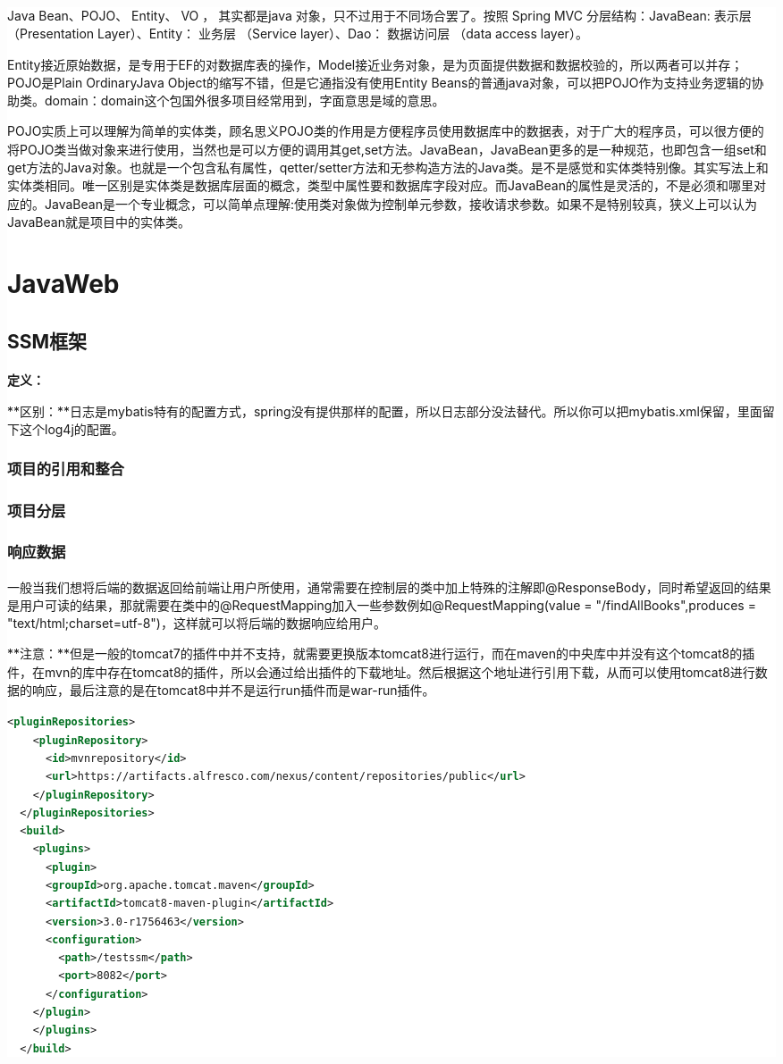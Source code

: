 Java Bean、POJO、 Entity、 VO ， 其实都是java 对象，只不过用于不同场合罢了。按照 Spring MVC 分层结构：JavaBean: 表示层 （Presentation Layer）、Entity： 业务层 （Service layer）、Dao： 数据访问层 （data access layer）。

Entity接近原始数据，是专用于EF的对数据库表的操作，Model接近业务对象，是为页面提供数据和数据校验的，所以两者可以并存；POJO是Plain OrdinaryJava Object的缩写不错，但是它通指没有使用Entity Beans的普通java对象，可以把POJO作为支持业务逻辑的协助类。domain：domain这个包国外很多项目经常用到，字面意思是域的意思。

POJO实质上可以理解为简单的实体类，顾名思义POJO类的作用是方便程序员使用数据库中的数据表，对于广大的程序员，可以很方便的将POJO类当做对象来进行使用，当然也是可以方便的调用其get,set方法。JavaBean，JavaBean更多的是一种规范，也即包含一组set和get方法的Java对象。也就是一个包含私有属性，qetter/setter方法和无参构造方法的Java类。是不是感觉和实体类特别像。其实写法上和实体类相同。唯一区别是实体类是数据库层面的概念，类型中属性要和数据库字段对应。而JavaBean的属性是灵活的，不是必须和哪里对应的。JavaBean是一个专业概念，可以简单点理解:使用类对象做为控制单元参数，接收请求参数。如果不是特别较真，狭义上可以认为JavaBean就是项目中的实体类。


# JavaWeb

## SSM框架

**定义：**

**区别：**日志是mybatis特有的配置方式，spring没有提供那样的配置，所以日志部分没法替代。所以你可以把mybatis.xml保留，里面留下这个log4j的配置。

### 项目的引用和整合

### 项目分层

### 响应数据

一般当我们想将后端的数据返回给前端让用户所使用，通常需要在控制层的类中加上特殊的注解即@ResponseBody，同时希望返回的结果是用户可读的结果，那就需要在类中的@RequestMapping加入一些参数例如@RequestMapping(value = "/findAllBooks",produces = "text/html;charset=utf-8")，这样就可以将后端的数据响应给用户。

**注意：**但是一般的tomcat7的插件中并不支持，就需要更换版本tomcat8进行运行，而在maven的中央库中并没有这个tomcat8的插件，在mvn的库中存在tomcat8的插件，所以会通过给出插件的下载地址。然后根据这个地址进行引用下载，从而可以使用tomcat8进行数据的响应，最后注意的是在tomcat8中并不是运行run插件而是war-run插件。

```xml
<pluginRepositories>
    <pluginRepository>
      <id>mvnrepository</id>
      <url>https://artifacts.alfresco.com/nexus/content/repositories/public</url>
    </pluginRepository>
  </pluginRepositories>
  <build>
    <plugins>
      <plugin>
      <groupId>org.apache.tomcat.maven</groupId>
      <artifactId>tomcat8-maven-plugin</artifactId>
      <version>3.0-r1756463</version>
      <configuration>
        <path>/testssm</path>
        <port>8082</port>
      </configuration>
    </plugin>
    </plugins>
  </build>
```
